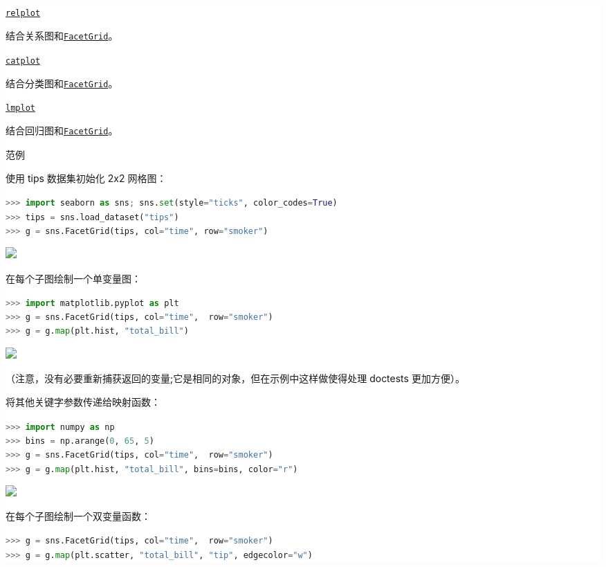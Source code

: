 [`relplot`](#seaborn.relplot "seaborn.relplot")

结合关系图和[`FacetGrid`](#seaborn.FacetGrid "seaborn.FacetGrid")。

[`catplot`](#seaborn.catplot "seaborn.catplot")

结合分类图和[`FacetGrid`](#seaborn.FacetGrid "seaborn.FacetGrid")。

[`lmplot`](#seaborn.lmplot "seaborn.lmplot")

结合回归图和[`FacetGrid`](#seaborn.FacetGrid "seaborn.FacetGrid")。

范例

使用 tips 数据集初始化 2x2 网格图：

```py
>>> import seaborn as sns; sns.set(style="ticks", color_codes=True)
>>> tips = sns.load_dataset("tips")
>>> g = sns.FacetGrid(tips, col="time", row="smoker")

```

<img src="https://raw.githubusercontent.com/HG1227/image/master/img_tuchuang/20200512101442.jpg"/>



在每个子图绘制一个单变量图：

```py
>>> import matplotlib.pyplot as plt
>>> g = sns.FacetGrid(tips, col="time",  row="smoker")
>>> g = g.map(plt.hist, "total_bill")

```

<img src="https://raw.githubusercontent.com/HG1227/image/master/img_tuchuang/20200512101520.jpg"/>

（注意，没有必要重新捕获返回的变量;它是相同的对象，但在示例中这样做使得处理 doctests 更加方便）。

将其他关键字参数传递给映射函数：

```py
>>> import numpy as np
>>> bins = np.arange(0, 65, 5)
>>> g = sns.FacetGrid(tips, col="time",  row="smoker")
>>> g = g.map(plt.hist, "total_bill", bins=bins, color="r")

```

<img src="https://raw.githubusercontent.com/HG1227/image/master/img_tuchuang/20200512101557.jpg"/>

在每个子图绘制一个双变量函数：

```py
>>> g = sns.FacetGrid(tips, col="time",  row="smoker")
>>> g = g.map(plt.scatter, "total_bill", "tip", edgecolor="w")

```

